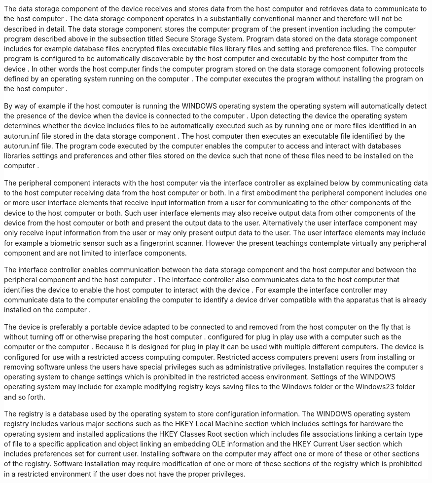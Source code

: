 The data storage component of the device receives and stores data from the host computer and retrieves data to communicate to the host computer . The data storage component operates in a substantially conventional manner and therefore will not be described in detail. The data storage component stores the computer program of the present invention including the computer program described above in the subsection titled Secure Storage System. Program data stored on the data storage component includes for example database files encrypted files executable files library files and setting and preference files. The computer program is configured to be automatically discoverable by the host computer and executable by the host computer from the device . In other words the host computer finds the computer program stored on the data storage component following protocols defined by an operating system running on the computer . The computer executes the program without installing the program on the host computer .

By way of example if the host computer is running the WINDOWS operating system the operating system will automatically detect the presence of the device when the device is connected to the computer . Upon detecting the device the operating system determines whether the device includes files to be automatically executed such as by running one or more files identified in an autorun.inf file stored in the data storage component . The host computer then executes an executable file identified by the autorun.inf file. The program code executed by the computer enables the computer to access and interact with databases libraries settings and preferences and other files stored on the device such that none of these files need to be installed on the computer .

The peripheral component interacts with the host computer via the interface controller as explained below by communicating data to the host computer receiving data from the host computer or both. In a first embodiment the peripheral component includes one or more user interface elements that receive input information from a user for communicating to the other components of the device to the host computer or both. Such user interface elements may also receive output data from other components of the device from the host computer or both and present the output data to the user. Alternatively the user interface component may only receive input information from the user or may only present output data to the user. The user interface elements may include for example a biometric sensor such as a fingerprint scanner. However the present teachings contemplate virtually any peripheral component and are not limited to interface components.

The interface controller enables communication between the data storage component and the host computer and between the peripheral component and the host computer . The interface controller also communicates data to the host computer that identifies the device to enable the host computer to interact with the device . For example the interface controller may communicate data to the computer enabling the computer to identify a device driver compatible with the apparatus that is already installed on the computer .

The device is preferably a portable device adapted to be connected to and removed from the host computer on the fly that is without turning off or otherwise preparing the host computer . configured for plug in play use with a computer such as the computer or the computer . Because it is designed for plug in play it can be used with multiple different computers. The device is configured for use with a restricted access computing computer. Restricted access computers prevent users from installing or removing software unless the users have special privileges such as administrative privileges. Installation requires the computer s operating system to change settings which is prohibited in the restricted access environment. Settings of the WINDOWS operating system may include for example modifying registry keys saving files to the Windows folder or the Windows23 folder and so forth.

The registry is a database used by the operating system to store configuration information. The WINDOWS operating system registry includes various major sections such as the HKEY Local Machine section which includes settings for hardware the operating system and installed applications the HKEY Classes Root section which includes file associations linking a certain type of file to a specific application and object linking an embedding OLE information and the HKEY Current User section which includes preferences set for current user. Installing software on the computer may affect one or more of these or other sections of the registry. Software installation may require modification of one or more of these sections of the registry which is prohibited in a restricted environment if the user does not have the proper privileges.
